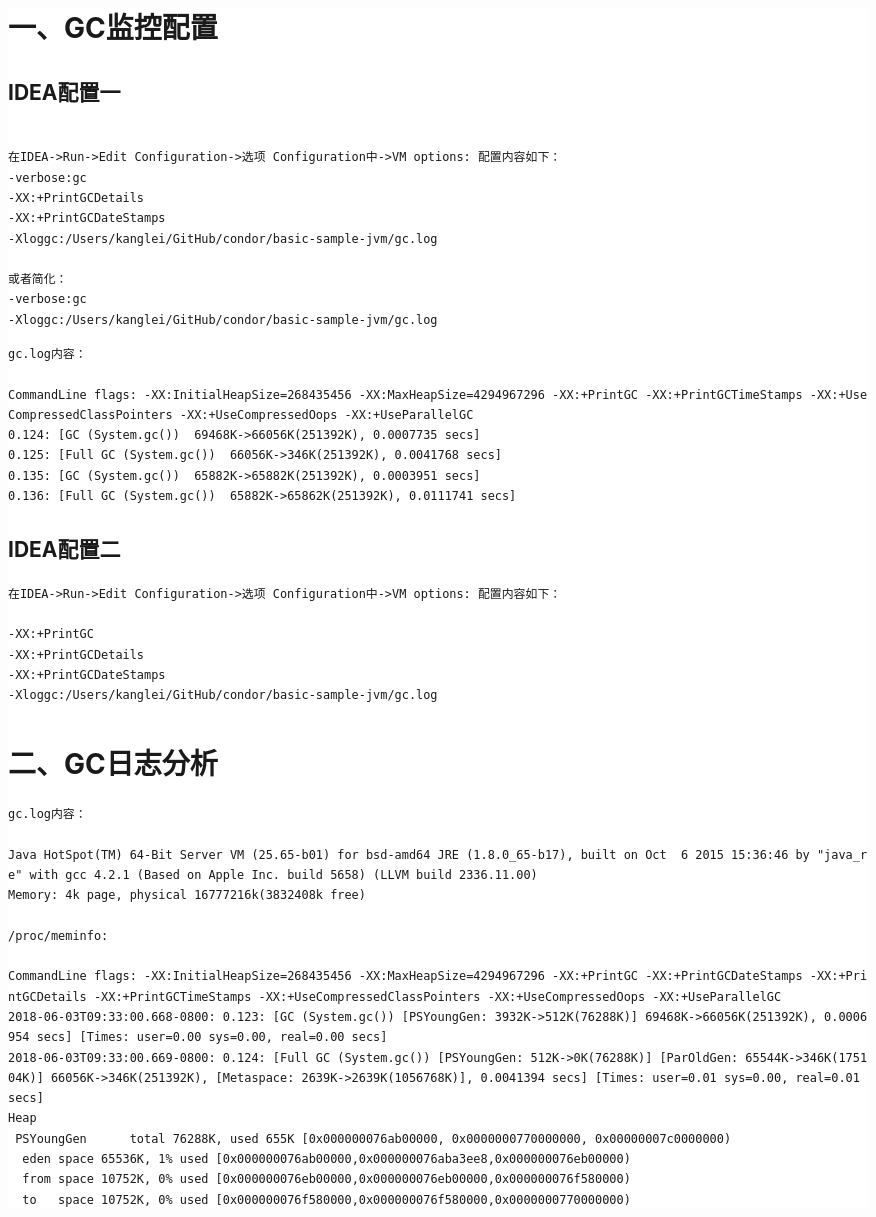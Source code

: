 # 一、GC监控配置

## IDEA配置一
```text

在IDEA->Run->Edit Configuration->选项 Configuration中->VM options: 配置内容如下：
-verbose:gc
-XX:+PrintGCDetails
-XX:+PrintGCDateStamps
-Xloggc:/Users/kanglei/GitHub/condor/basic-sample-jvm/gc.log

或者简化：
-verbose:gc
-Xloggc:/Users/kanglei/GitHub/condor/basic-sample-jvm/gc.log
```

```text
gc.log内容：  

CommandLine flags: -XX:InitialHeapSize=268435456 -XX:MaxHeapSize=4294967296 -XX:+PrintGC -XX:+PrintGCTimeStamps -XX:+UseCompressedClassPointers -XX:+UseCompressedOops -XX:+UseParallelGC
0.124: [GC (System.gc())  69468K->66056K(251392K), 0.0007735 secs]
0.125: [Full GC (System.gc())  66056K->346K(251392K), 0.0041768 secs]
0.135: [GC (System.gc())  65882K->65882K(251392K), 0.0003951 secs]
0.136: [Full GC (System.gc())  65882K->65862K(251392K), 0.0111741 secs]
```
## IDEA配置二
```text
在IDEA->Run->Edit Configuration->选项 Configuration中->VM options: 配置内容如下：

-XX:+PrintGC
-XX:+PrintGCDetails
-XX:+PrintGCDateStamps
-Xloggc:/Users/kanglei/GitHub/condor/basic-sample-jvm/gc.log

```

# 二、GC日志分析
```text
gc.log内容：  

Java HotSpot(TM) 64-Bit Server VM (25.65-b01) for bsd-amd64 JRE (1.8.0_65-b17), built on Oct  6 2015 15:36:46 by "java_re" with gcc 4.2.1 (Based on Apple Inc. build 5658) (LLVM build 2336.11.00)
Memory: 4k page, physical 16777216k(3832408k free)

/proc/meminfo:

CommandLine flags: -XX:InitialHeapSize=268435456 -XX:MaxHeapSize=4294967296 -XX:+PrintGC -XX:+PrintGCDateStamps -XX:+PrintGCDetails -XX:+PrintGCTimeStamps -XX:+UseCompressedClassPointers -XX:+UseCompressedOops -XX:+UseParallelGC
2018-06-03T09:33:00.668-0800: 0.123: [GC (System.gc()) [PSYoungGen: 3932K->512K(76288K)] 69468K->66056K(251392K), 0.0006954 secs] [Times: user=0.00 sys=0.00, real=0.00 secs]
2018-06-03T09:33:00.669-0800: 0.124: [Full GC (System.gc()) [PSYoungGen: 512K->0K(76288K)] [ParOldGen: 65544K->346K(175104K)] 66056K->346K(251392K), [Metaspace: 2639K->2639K(1056768K)], 0.0041394 secs] [Times: user=0.01 sys=0.00, real=0.01 secs]
Heap
 PSYoungGen      total 76288K, used 655K [0x000000076ab00000, 0x0000000770000000, 0x00000007c0000000)
  eden space 65536K, 1% used [0x000000076ab00000,0x000000076aba3ee8,0x000000076eb00000)
  from space 10752K, 0% used [0x000000076eb00000,0x000000076eb00000,0x000000076f580000)
  to   space 10752K, 0% used [0x000000076f580000,0x000000076f580000,0x0000000770000000)
```